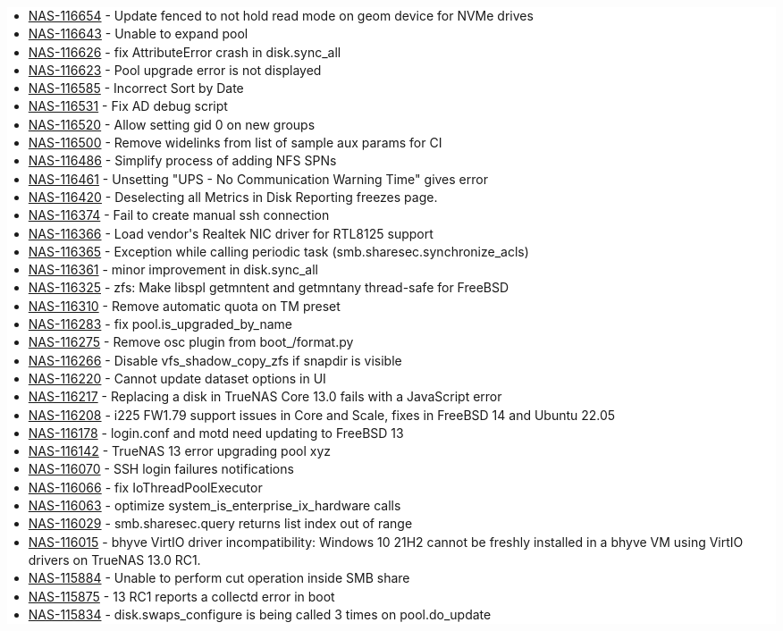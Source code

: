 * [NAS-116654](https://ixsystems.atlassian.net/browse/NAS-116654) - Update fenced to not hold read mode on geom device for NVMe drives </br>
* [NAS-116643](https://ixsystems.atlassian.net/browse/NAS-116643) - Unable to expand pool </br>
* [NAS-116626](https://ixsystems.atlassian.net/browse/NAS-116626) - fix AttributeError crash in disk.sync\_all </br>
* [NAS-116623](https://ixsystems.atlassian.net/browse/NAS-116623) - Pool upgrade error is not displayed </br>
* [NAS-116585](https://ixsystems.atlassian.net/browse/NAS-116585) - Incorrect Sort by Date </br>
* [NAS-116531](https://ixsystems.atlassian.net/browse/NAS-116531) - Fix AD debug script </br>
* [NAS-116520](https://ixsystems.atlassian.net/browse/NAS-116520) - Allow setting gid 0 on new groups </br>
* [NAS-116500](https://ixsystems.atlassian.net/browse/NAS-116500) - Remove widelinks from list of sample aux params for CI </br>
* [NAS-116486](https://ixsystems.atlassian.net/browse/NAS-116486) - Simplify process of adding NFS SPNs </br>
* [NAS-116461](https://ixsystems.atlassian.net/browse/NAS-116461) - Unsetting "UPS - No Communication Warning Time" gives error </br>
* [NAS-116420](https://ixsystems.atlassian.net/browse/NAS-116420) - Deselecting all Metrics in Disk Reporting freezes page. </br>
* [NAS-116374](https://ixsystems.atlassian.net/browse/NAS-116374) - Fail to create manual ssh connection </br>
* [NAS-116366](https://ixsystems.atlassian.net/browse/NAS-116366) - Load vendor's Realtek NIC driver for RTL8125 support </br>
* [NAS-116365](https://ixsystems.atlassian.net/browse/NAS-116365) - Exception while calling periodic task \(smb.sharesec.synchronize\_acls\) </br>
* [NAS-116361](https://ixsystems.atlassian.net/browse/NAS-116361) - minor improvement in disk.sync\_all </br>
* [NAS-116325](https://ixsystems.atlassian.net/browse/NAS-116325) - zfs: Make libspl getmntent and getmntany thread-safe for FreeBSD </br>
* [NAS-116310](https://ixsystems.atlassian.net/browse/NAS-116310) - Remove automatic quota on TM preset </br>
* [NAS-116283](https://ixsystems.atlassian.net/browse/NAS-116283) - fix pool.is\_upgraded\_by\_name </br>
* [NAS-116275](https://ixsystems.atlassian.net/browse/NAS-116275) - Remove osc plugin from boot\_/format.py </br>
* [NAS-116266](https://ixsystems.atlassian.net/browse/NAS-116266) - Disable vfs\_shadow\_copy\_zfs if snapdir is visible </br>
* [NAS-116220](https://ixsystems.atlassian.net/browse/NAS-116220) - Cannot update dataset options in UI </br>
* [NAS-116217](https://ixsystems.atlassian.net/browse/NAS-116217) - Replacing a disk in TrueNAS Core 13.0 fails with a JavaScript error </br>
* [NAS-116208](https://ixsystems.atlassian.net/browse/NAS-116208) - i225 FW1.79 support issues in Core and Scale, fixes in FreeBSD 14 and Ubuntu 22.05 </br>
* [NAS-116178](https://ixsystems.atlassian.net/browse/NAS-116178) - login.conf and motd need updating to FreeBSD 13 </br>
* [NAS-116142](https://ixsystems.atlassian.net/browse/NAS-116142) - TrueNAS 13 error upgrading pool xyz </br>
* [NAS-116070](https://ixsystems.atlassian.net/browse/NAS-116070) - SSH login failures notifications </br>
* [NAS-116066](https://ixsystems.atlassian.net/browse/NAS-116066) - fix IoThreadPoolExecutor </br>
* [NAS-116063](https://ixsystems.atlassian.net/browse/NAS-116063) - optimize system\_is\_enterprise\_ix\_hardware calls </br>
* [NAS-116029](https://ixsystems.atlassian.net/browse/NAS-116029) - smb.sharesec.query returns list index out of range </br>
* [NAS-116015](https://ixsystems.atlassian.net/browse/NAS-116015) - bhyve VirtIO driver incompatibility: Windows 10 21H2 cannot be freshly installed in a bhyve VM using VirtIO drivers on TrueNAS 13.0 RC1.</br>
* [NAS-115884](https://ixsystems.atlassian.net/browse/NAS-115884) - Unable to perform cut operation inside SMB share </br>
* [NAS-115875](https://ixsystems.atlassian.net/browse/NAS-115875) - 13 RC1 reports a collectd error in boot </br>
* [NAS-115834](https://ixsystems.atlassian.net/browse/NAS-115834) - disk.swaps\_configure is being called 3 times on pool.do\_update </br>